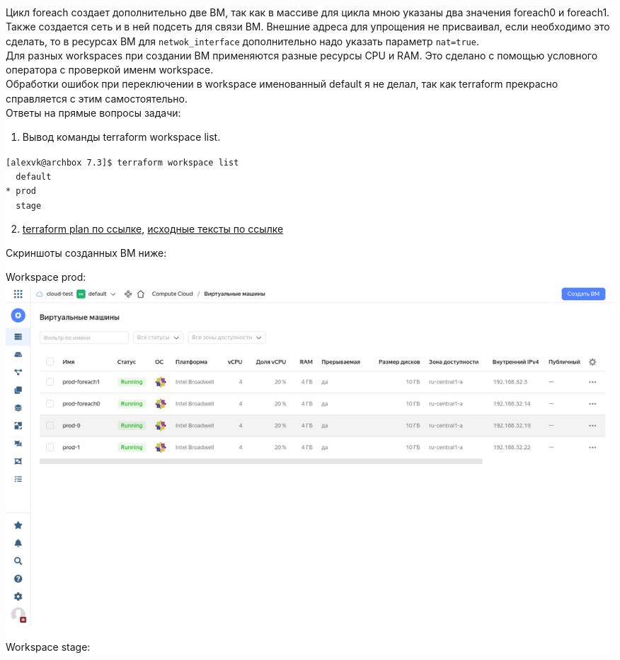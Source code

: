 Цикл foreach создает дополнительно две ВМ, так как в массиве для цикла мною  указаны два значения foreach0 и foreach1.  
Также создается сеть и в ней подсеть для связи ВМ. Внешние адреса для упрощения не присваивал, если необходимо это сделать, то в ресурсах ВМ 
для ``netwok_interface`` дополнительно надо указать параметр ``nat=true``.  
Для разных workspaces при создании ВМ применяются разные ресурсы CPU и RAM. Это сделано с помощью условного оператора с проверкой именм workspace.  
Обработки ошибок при  переключении в workspace именованный default я не делал, так как terraform прекрасно справляется с этим самостоятельно.  
Ответы на прямые вопросы задачи:

1. Вывод команды terraform workspace list.

```
[alexvk@archbox 7.3]$ terraform workspace list
  default
* prod
  stage
```

2. [terraform plan по ссылке](misc/terraform.prod.plan), [исходные тексты по ссылке](src/)

Скриншоты созданных ВМ ниже:

Workspace prod:
![Prod](../../images/1657017187.png)

Workspace stage: